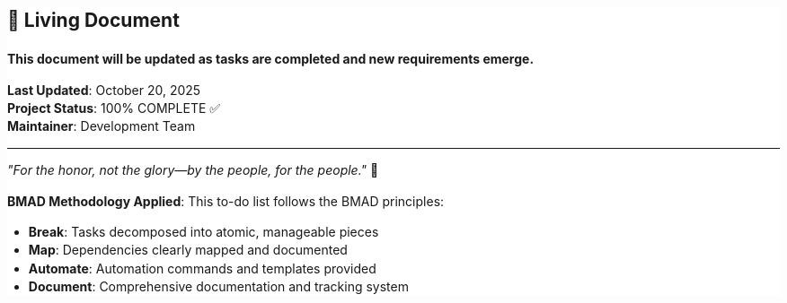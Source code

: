 ## 🔄 **Living Document**

**This document will be updated as tasks are completed and new requirements emerge.**

**Last Updated**: October 20, 2025  
**Project Status**: 100% COMPLETE ✅  
**Maintainer**: Development Team

---

*"For the honor, not the glory—by the people, for the people."* 🚀

**BMAD Methodology Applied**: This to-do list follows the BMAD principles:
- **Break**: Tasks decomposed into atomic, manageable pieces
- **Map**: Dependencies clearly mapped and documented
- **Automate**: Automation commands and templates provided
- **Document**: Comprehensive documentation and tracking system
